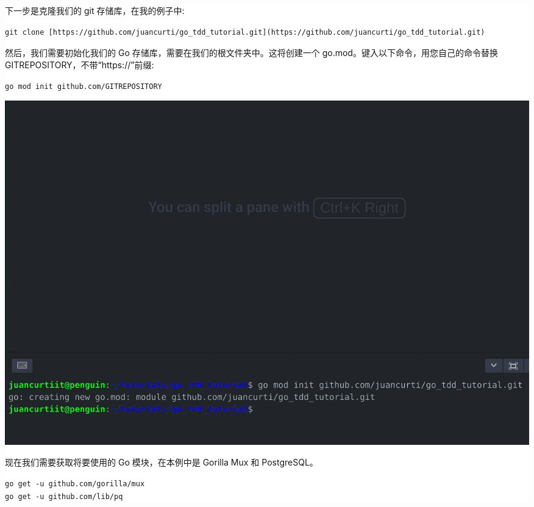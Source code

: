 下一步是克隆我们的 git 存储库，在我的例子中:

```
git clone [https://github.com/juancurti/go_tdd_tutorial.git](https://github.com/juancurti/go_tdd_tutorial.git)
```

然后，我们需要初始化我们的 Go 存储库，需要在我们的根文件夹中。这将创建一个 go.mod。键入以下命令，用您自己的命令替换 GITREPOSITORY，不带“https://”前缀:

```
go mod init github.com/GITREPOSITORY
```

![](img/4d96b0faee714d3493c9e7235fcb59e7.png)

现在我们需要获取将要使用的 Go 模块，在本例中是 Gorilla Mux 和 PostgreSQL。

```
go get -u github.com/gorilla/mux 
go get -u github.com/lib/pq
```
